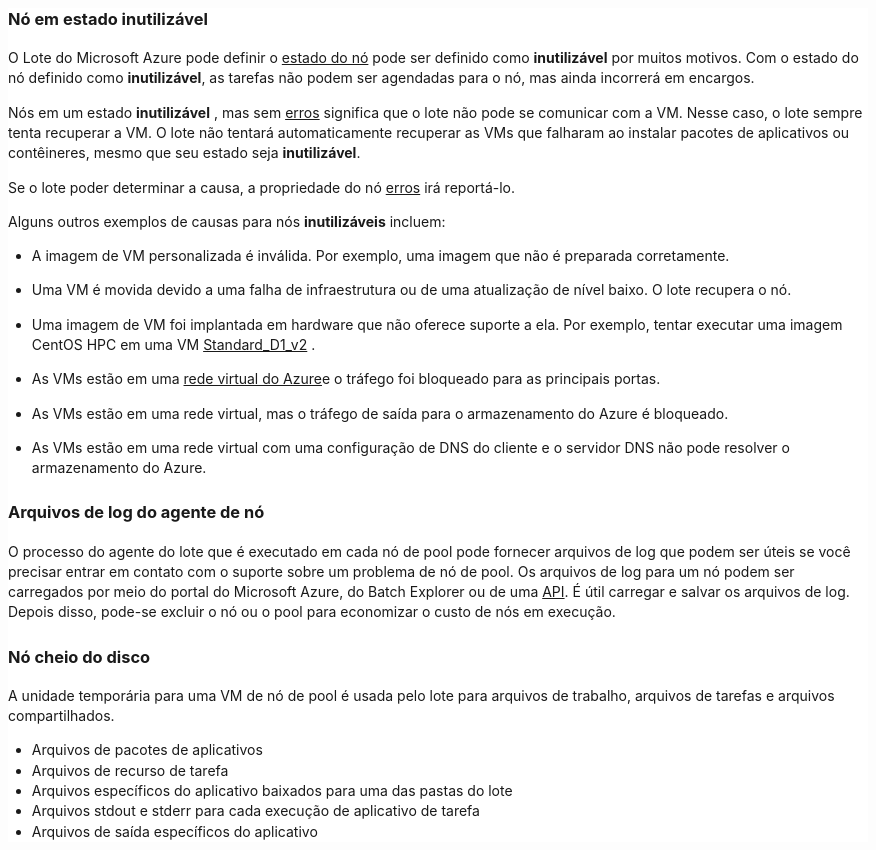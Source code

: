 ### <a name="node-in-unusable-state"></a>Nó em estado inutilizável

O Lote do Microsoft Azure pode definir o [estado do nó](https://docs.microsoft.com/rest/api/batchservice/computenode/get#computenodestate) pode ser definido como **inutilizável** por muitos motivos. Com o estado do nó definido como **inutilizável**, as tarefas não podem ser agendadas para o nó, mas ainda incorrerá em encargos.

Nós em um estado **inutilizável** , mas sem [erros](https://docs.microsoft.com/rest/api/batchservice/computenode/get#computenodeerror) significa que o lote não pode se comunicar com a VM. Nesse caso, o lote sempre tenta recuperar a VM. O lote não tentará automaticamente recuperar as VMs que falharam ao instalar pacotes de aplicativos ou contêineres, mesmo que seu estado seja **inutilizável**.

Se o lote poder determinar a causa, a propriedade do nó [erros](https://docs.microsoft.com/rest/api/batchservice/computenode/get#computenodeerror) irá reportá-lo.

Alguns outros exemplos de causas para nós **inutilizáveis** incluem:

- A imagem de VM personalizada é inválida. Por exemplo, uma imagem que não é preparada corretamente.

- Uma VM é movida devido a uma falha de infraestrutura ou de uma atualização de nível baixo. O lote recupera o nó.

- Uma imagem de VM foi implantada em hardware que não oferece suporte a ela. Por exemplo, tentar executar uma imagem CentOS HPC em uma VM [Standard_D1_v2](../virtual-machines/dv2-dsv2-series.md) .

- As VMs estão em uma [rede virtual do Azure](batch-virtual-network.md)e o tráfego foi bloqueado para as principais portas.

- As VMs estão em uma rede virtual, mas o tráfego de saída para o armazenamento do Azure é bloqueado.

- As VMs estão em uma rede virtual com uma configuração de DNS do cliente e o servidor DNS não pode resolver o armazenamento do Azure.

### <a name="node-agent-log-files"></a>Arquivos de log do agente de nó

O processo do agente do lote que é executado em cada nó de pool pode fornecer arquivos de log que podem ser úteis se você precisar entrar em contato com o suporte sobre um problema de nó de pool. Os arquivos de log para um nó podem ser carregados por meio do portal do Microsoft Azure, do Batch Explorer ou de uma [API](https://docs.microsoft.com/rest/api/batchservice/computenode/uploadbatchservicelogs). É útil carregar e salvar os arquivos de log. Depois disso, pode-se excluir o nó ou o pool para economizar o custo de nós em execução.

### <a name="node-disk-full"></a>Nó cheio do disco

A unidade temporária para uma VM de nó de pool é usada pelo lote para arquivos de trabalho, arquivos de tarefas e arquivos compartilhados.

- Arquivos de pacotes de aplicativos
- Arquivos de recurso de tarefa
- Arquivos específicos do aplicativo baixados para uma das pastas do lote
- Arquivos stdout e stderr para cada execução de aplicativo de tarefa
- Arquivos de saída específicos do aplicativo
